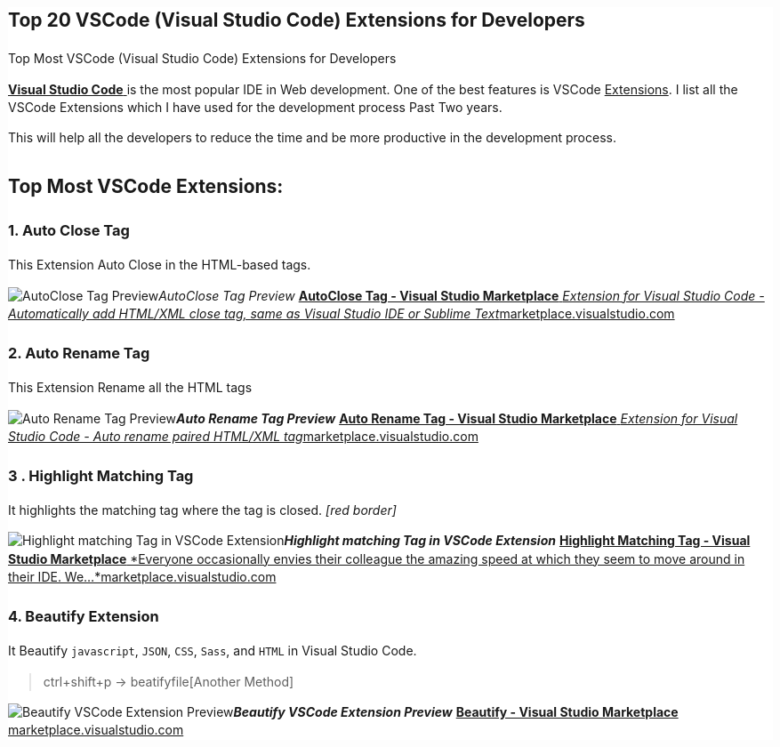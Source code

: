 ## Top 20 VSCode (Visual Studio Code) Extensions for Developers


Top Most VSCode (Visual Studio Code) Extensions for Developers

[**Visual Studio Code** ](https://code.visualstudio.com/Download)is the most popular IDE in Web development. One of the best features is VSCode [Extensions](https://marketplace.visualstudio.com/vscode). I list all the VSCode Extensions which I have used for the development process Past Two years.

This will help all the developers to reduce the time and be more productive in the development process.

## **Top Most VSCode Extensions:**

### **1. Auto Close Tag**

This Extension Auto Close in the HTML-based tags.

![AutoClose Tag Preview](https://cdn.hashnode.com/res/hashnode/image/upload/v1632420018967/2Nr6kuVOG.gif)*AutoClose Tag Preview*
[**AutoClose Tag - Visual Studio Marketplace**
*Extension for Visual Studio Code - Automatically add HTML/XML close tag, same as Visual Studio IDE or Sublime Text*marketplace.visualstudio.com](https://marketplace.visualstudio.com/items?itemName=formulahendry.auto-close-tag)

### **2. Auto Rename Tag**

This Extension Rename all the HTML tags

![**Auto Rename Tag Preview**](https://cdn.hashnode.com/res/hashnode/image/upload/v1632420030912/fEntsb_8u.plain)***Auto Rename Tag Preview***
[**Auto Rename Tag - Visual Studio Marketplace**
*Extension for Visual Studio Code - Auto rename paired HTML/XML tag*marketplace.visualstudio.com](https://marketplace.visualstudio.com/items?itemName=formulahendry.auto-rename-tag)

### 3 . Highlight Matching Tag

It highlights the matching tag where the tag is closed.
*[red border]*

![**Highlight matching Tag in VSCode Extension**](https://cdn.hashnode.com/res/hashnode/image/upload/v1632420032715/s0j8xA1Xs.png)***Highlight matching Tag in VSCode Extension***
[**Highlight Matching Tag - Visual Studio Marketplace**
*Everyone occasionally envies their colleague the amazing speed at which they seem to move around in their IDE. We…*marketplace.visualstudio.com](https://marketplace.visualstudio.com/items?itemName=vincaslt.highlight-matching-tag)

### 4. Beautify Extension

It Beautify `javascript`, `JSON`, `CSS`, `Sass`, and `HTML` in Visual Studio Code.
> ctrl+shift+p -&gt; beatifyfile[Another Method]

![**Beautify VSCode Extension Preview**](https://cdn.hashnode.com/res/hashnode/image/upload/v1632420037539/xuXj9sAOx.gif)***Beautify VSCode Extension Preview***
[**Beautify - Visual Studio Marketplace**
marketplace.visualstudio.com](https://marketplace.visualstudio.com/items?itemName=HookyQR.beautify)
